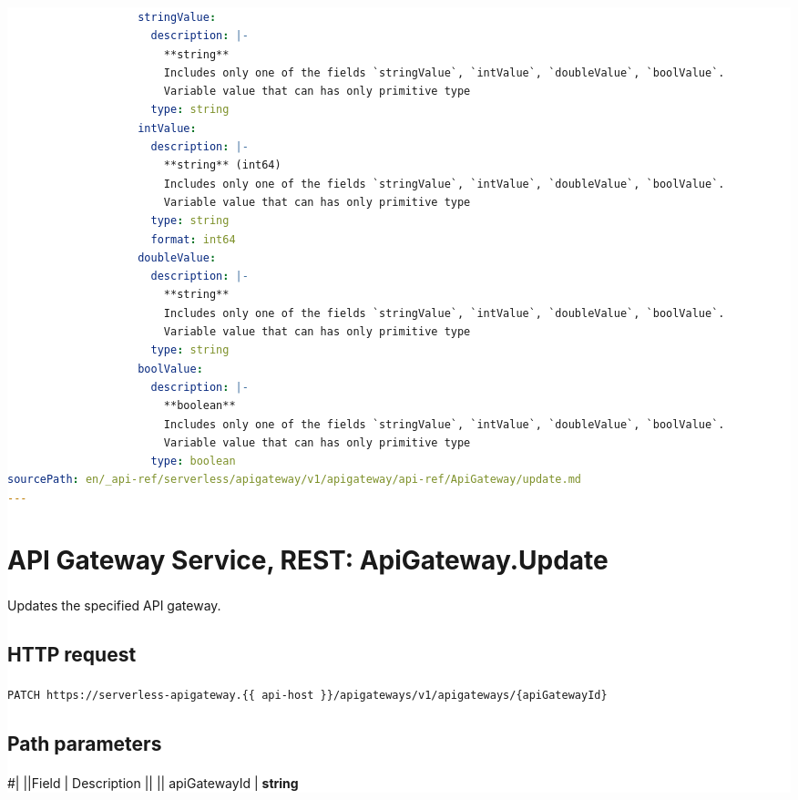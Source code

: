 ```yaml
                    stringValue:
                      description: |-
                        **string**
                        Includes only one of the fields `stringValue`, `intValue`, `doubleValue`, `boolValue`.
                        Variable value that can has only primitive type
                      type: string
                    intValue:
                      description: |-
                        **string** (int64)
                        Includes only one of the fields `stringValue`, `intValue`, `doubleValue`, `boolValue`.
                        Variable value that can has only primitive type
                      type: string
                      format: int64
                    doubleValue:
                      description: |-
                        **string**
                        Includes only one of the fields `stringValue`, `intValue`, `doubleValue`, `boolValue`.
                        Variable value that can has only primitive type
                      type: string
                    boolValue:
                      description: |-
                        **boolean**
                        Includes only one of the fields `stringValue`, `intValue`, `doubleValue`, `boolValue`.
                        Variable value that can has only primitive type
                      type: boolean
sourcePath: en/_api-ref/serverless/apigateway/v1/apigateway/api-ref/ApiGateway/update.md
---
```


# API Gateway Service, REST: ApiGateway.Update

Updates the specified API gateway.

## HTTP request

```
PATCH https://serverless-apigateway.{{ api-host }}/apigateways/v1/apigateways/{apiGatewayId}
```

## Path parameters

#|
||Field | Description ||
|| apiGatewayId | **string**
